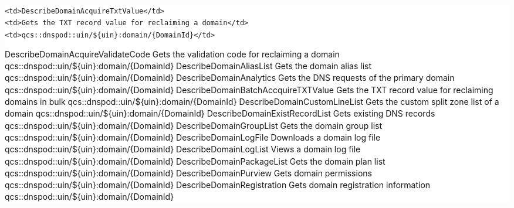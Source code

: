     <td>DescribeDomainAcquireTxtValue</td>
    <td>Gets the TXT record value for reclaiming a domain</td>
    <td>qcs::dnspod::uin/${uin}:domain/{DomainId}</td>
  </tr>
  <tr>
    <td>DescribeDomainAcquireValidateCode</td>
    <td>Gets the validation code for reclaiming a domain</td>
    <td>qcs::dnspod::uin/${uin}:domain/{DomainId}</td>
  </tr>
  <tr>
    <td>DescribeDomainAliasList</td>
    <td>Gets the domain alias list</td>
    <td>qcs::dnspod::uin/${uin}:domain/{DomainId}</td>
  </tr>
  <tr>
    <td>DescribeDomainAnalytics</td>
    <td>Gets the DNS requests of the primary domain</td>
    <td>qcs::dnspod::uin/${uin}:domain/{DomainId}</td>
  </tr>
  <tr>
    <td>DescribeDomainBatchAccquireTXTValue</td>
    <td>Gets the TXT record value for reclaiming domains in bulk</td>
    <td>qcs::dnspod::uin/${uin}:domain/{DomainId}</td>
  </tr>
  <tr>
    <td>DescribeDomainCustomLineList</td>
    <td>Gets the custom split zone list of a domain</td>
    <td>qcs::dnspod::uin/${uin}:domain/{DomainId}</td>
  </tr>
  <tr>
    <td>DescribeDomainExistRecordList</td>
    <td>Gets existing DNS records</td>
    <td>qcs::dnspod::uin/${uin}:domain/{DomainId}</td>
  </tr>
  <tr>
    <td>DescribeDomainGroupList</td>
    <td>Gets the domain group list</td>
    <td>qcs::dnspod::uin/${uin}:domain/{DomainId}</td>
  </tr>
  <tr>
    <td>DescribeDomainLogFile</td>
    <td>Downloads a domain log file</td>
    <td>qcs::dnspod::uin/${uin}:domain/{DomainId}</td>
  </tr>
  <tr>
    <td>DescribeDomainLogList</td>
    <td>Views a domain log file</td>
    <td>qcs::dnspod::uin/${uin}:domain/{DomainId}</td>
  </tr>
  <tr>
    <td>DescribeDomainPackageList</td>
    <td>Gets the domain plan list</td>
    <td>qcs::dnspod::uin/${uin}:domain/{DomainId}</td>
  </tr>
  <tr>
    <td>DescribeDomainPurview</td>
    <td>Gets domain permissions</td>
    <td>qcs::dnspod::uin/${uin}:domain/{DomainId}</td>
  </tr>
  <tr>
    <td>DescribeDomainRegistration</td>
    <td>Gets domain registration information</td>
    <td>qcs::dnspod::uin/${uin}:domain/{DomainId}</td>
  </tr>